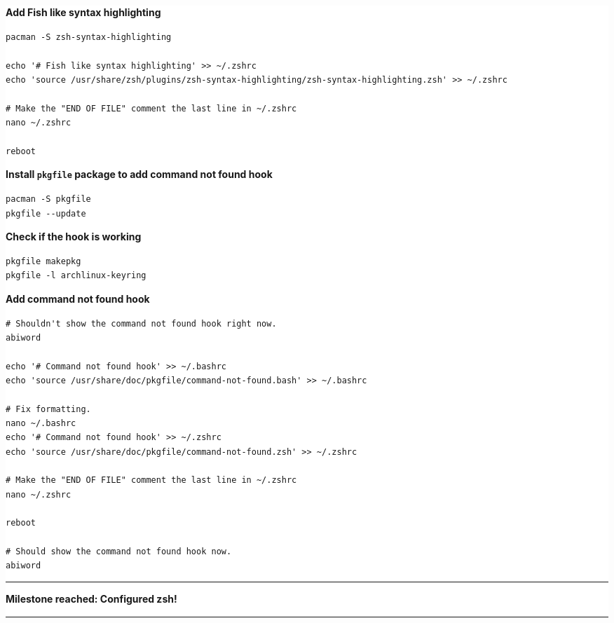 **Add Fish like syntax highlighting**

```shell
pacman -S zsh-syntax-highlighting

echo '# Fish like syntax highlighting' >> ~/.zshrc
echo 'source /usr/share/zsh/plugins/zsh-syntax-highlighting/zsh-syntax-highlighting.zsh' >> ~/.zshrc

# Make the "END OF FILE" comment the last line in ~/.zshrc
nano ~/.zshrc

reboot
```

**Install `pkgfile` package to add command not found hook**

```shell
pacman -S pkgfile
pkgfile --update
```

**Check if the hook is working**

```shell
pkgfile makepkg
pkgfile -l archlinux-keyring
```

**Add command not found hook**

```shell
# Shouldn't show the command not found hook right now.
abiword

echo '# Command not found hook' >> ~/.bashrc
echo 'source /usr/share/doc/pkgfile/command-not-found.bash' >> ~/.bashrc

# Fix formatting.
nano ~/.bashrc
echo '# Command not found hook' >> ~/.zshrc
echo 'source /usr/share/doc/pkgfile/command-not-found.zsh' >> ~/.zshrc

# Make the "END OF FILE" comment the last line in ~/.zshrc
nano ~/.zshrc

reboot

# Should show the command not found hook now.
abiword
```

---

**Milestone reached: Configured zsh!**

---
